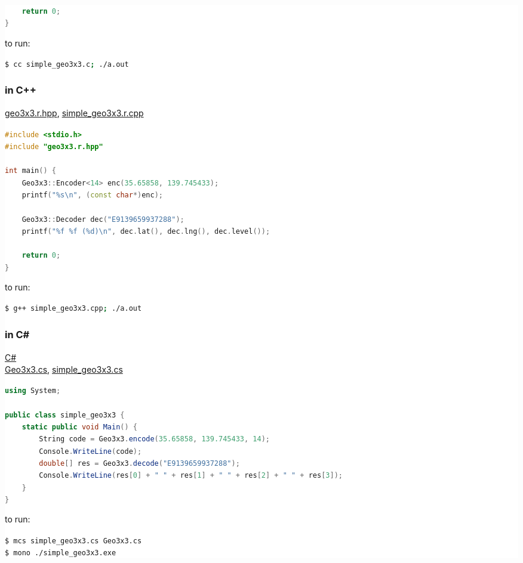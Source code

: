 ```c
    return 0;
}
```

to run:

```bash
$ cc simple_geo3x3.c; ./a.out
```

### in C++
[geo3x3.r.hpp](https://github.com/taisukef/Geo3x3/blob/master/geo3x3.r.hpp),
[simple_geo3x3.r.cpp](https://github.com/taisukef/Geo3x3/blob/master/simple_geo3x3.r.cpp)
```c++
#include <stdio.h>
#include "geo3x3.r.hpp"

int main() {
    Geo3x3::Encoder<14> enc(35.65858, 139.745433);
    printf("%s\n", (const char*)enc);

    Geo3x3::Decoder dec("E9139659937288");
    printf("%f %f (%d)\n", dec.lat(), dec.lng(), dec.level());

    return 0;
}
```

to run:

```bash
$ g++ simple_geo3x3.cpp; ./a.out
```

### in C#
[C#](https://docs.microsoft.com/en-us/dotnet/csharp/)  
[Geo3x3.cs](https://github.com/taisukef/Geo3x3/blob/master/Geo3x3.cs),
[simple_geo3x3.cs](https://github.com/taisukef/Geo3x3/blob/master/simple_geo3x3.cs)
```c#
using System;

public class simple_geo3x3 {
    static public void Main() {
        String code = Geo3x3.encode(35.65858, 139.745433, 14);
        Console.WriteLine(code);
        double[] res = Geo3x3.decode("E9139659937288");
        Console.WriteLine(res[0] + " " + res[1] + " " + res[2] + " " + res[3]);
    }
}
```

to run:

```bash
$ mcs simple_geo3x3.cs Geo3x3.cs
$ mono ./simple_geo3x3.exe
```

